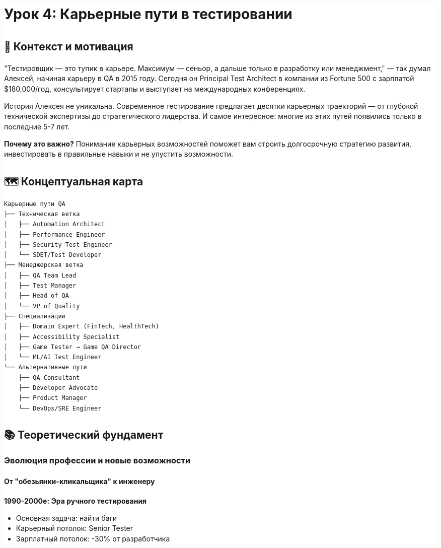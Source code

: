
# Урок 4: Карьерные пути в тестировании

## 🎯 Контекст и мотивация

"Тестировщик — это тупик в карьере. Максимум — сеньор, а дальше только в разработку или менеджмент," — так думал Алексей, начиная карьеру в QA в 2015 году. Сегодня он Principal Test Architect в компании из Fortune 500 с зарплатой $180,000/год, консультирует стартапы и выступает на международных конференциях.

История Алексея не уникальна. Современное тестирование предлагает десятки карьерных траекторий — от глубокой технической экспертизы до стратегического лидерства. И самое интересное: многие из этих путей появились только в последние 5-7 лет.

**Почему это важно?** Понимание карьерных возможностей поможет вам строить долгосрочную стратегию развития, инвестировать в правильные навыки и не упустить возможности.

## 🗺️ Концептуальная карта

```
Карьерные пути QA
├── Техническая ветка
│   ├── Automation Architect
│   ├── Performance Engineer
│   ├── Security Test Engineer
│   └── SDET/Test Developer
├── Менеджерская ветка
│   ├── QA Team Lead
│   ├── Test Manager
│   ├── Head of QA
│   └── VP of Quality
├── Специализации
│   ├── Domain Expert (FinTech, HealthTech)
│   ├── Accessibility Specialist
│   ├── Game Tester → Game QA Director
│   └── ML/AI Test Engineer
└── Альтернативные пути
    ├── QA Consultant
    ├── Developer Advocate
    ├── Product Manager
    └── DevOps/SRE Engineer
```

## 📚 Теоретический фундамент

### Эволюция профессии и новые возможности

#### От "обезьянки-кликальщика" к инженеру

**1990-2000е: Эра ручного тестирования**
- Основная задача: найти баги
- Карьерный потолок: Senior Tester
- Зарплатный потолок: -30% от разработчика
